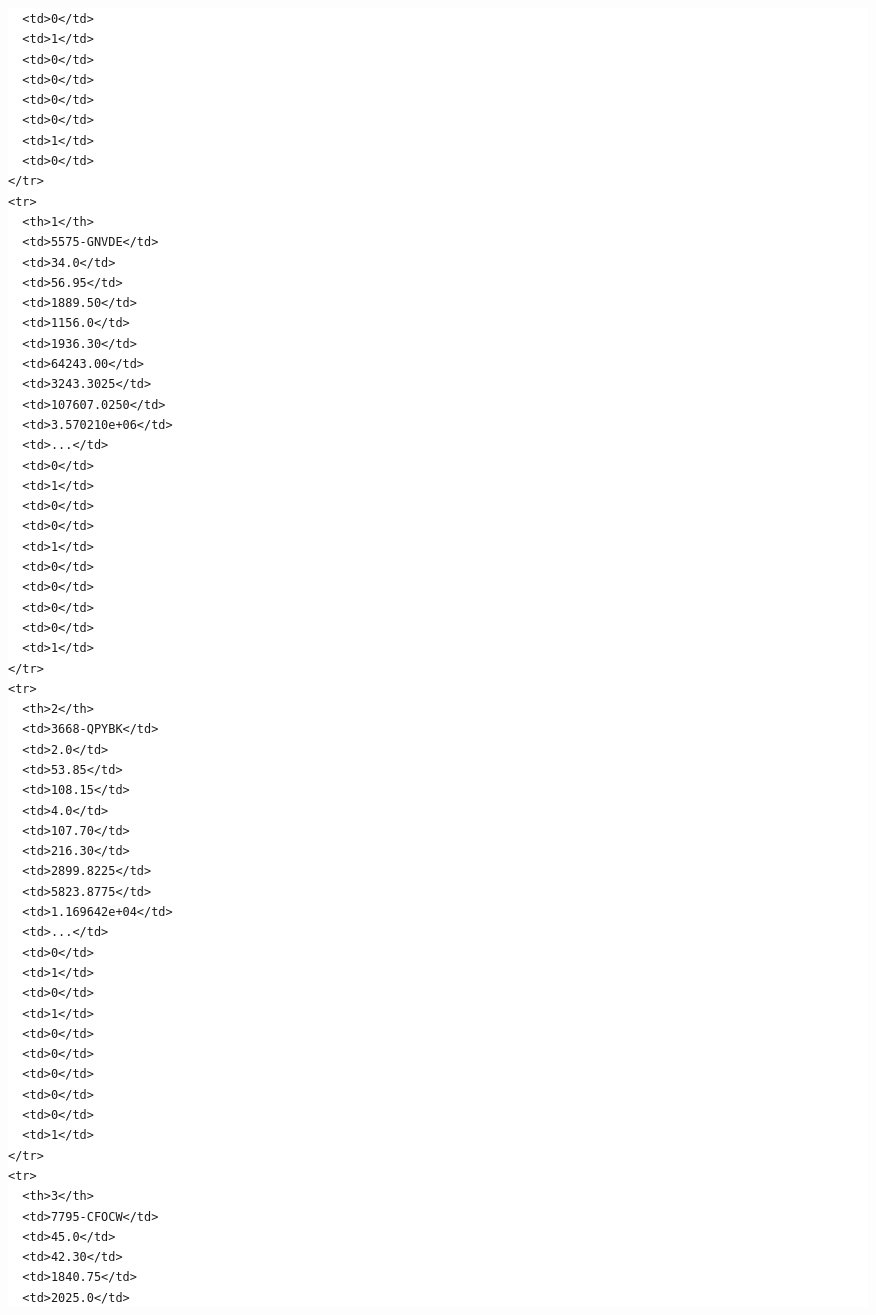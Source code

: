       <td>0</td>
      <td>1</td>
      <td>0</td>
      <td>0</td>
      <td>0</td>
      <td>0</td>
      <td>1</td>
      <td>0</td>
    </tr>
    <tr>
      <th>1</th>
      <td>5575-GNVDE</td>
      <td>34.0</td>
      <td>56.95</td>
      <td>1889.50</td>
      <td>1156.0</td>
      <td>1936.30</td>
      <td>64243.00</td>
      <td>3243.3025</td>
      <td>107607.0250</td>
      <td>3.570210e+06</td>
      <td>...</td>
      <td>0</td>
      <td>1</td>
      <td>0</td>
      <td>0</td>
      <td>1</td>
      <td>0</td>
      <td>0</td>
      <td>0</td>
      <td>0</td>
      <td>1</td>
    </tr>
    <tr>
      <th>2</th>
      <td>3668-QPYBK</td>
      <td>2.0</td>
      <td>53.85</td>
      <td>108.15</td>
      <td>4.0</td>
      <td>107.70</td>
      <td>216.30</td>
      <td>2899.8225</td>
      <td>5823.8775</td>
      <td>1.169642e+04</td>
      <td>...</td>
      <td>0</td>
      <td>1</td>
      <td>0</td>
      <td>1</td>
      <td>0</td>
      <td>0</td>
      <td>0</td>
      <td>0</td>
      <td>0</td>
      <td>1</td>
    </tr>
    <tr>
      <th>3</th>
      <td>7795-CFOCW</td>
      <td>45.0</td>
      <td>42.30</td>
      <td>1840.75</td>
      <td>2025.0</td>